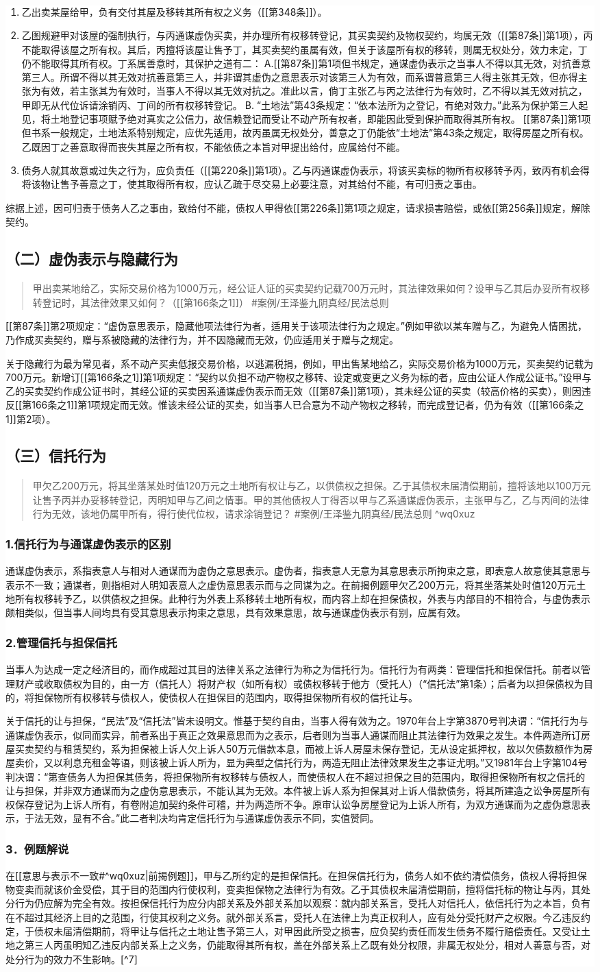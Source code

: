 1. 乙出卖某屋给甲，负有交付其屋及移转其所有权之义务（[[第348条]]）。

2. 乙图规避甲对该屋的强制执行，与丙通谋虚伪买卖，并办理所有权移转登记，其买卖契约及物权契约，均属无效（[[第87条]]第1项），丙不能取得该屋之所有权。其后，丙擅将该屋让售予丁，其买卖契约虽属有效，但关于该屋所有权的移转，则属无权处分，效力未定，丁仍不能取得其所有权。丁系属善意时，其保护之道有二：
A.[[第87条]]第1项但书规定，通谋虚伪表示之当事人不得以其无效，对抗善意第三人。所谓不得以其无效对抗善意第三人，并非谓其虚伪之意思表示对该第三人为有效，而系谓普意第三人得主张其无效，但亦得主张为有效，若主张其为有效时，当事人不得以其无效对抗之。准此以言，倘丁主张乙与丙之法律行为有效时，乙不得以其无效对抗之，甲即无从代位诉请涂销丙、丁间的所有权移转登记。
B. “土地法”第43条规定：“依本法所为之登记，有绝对效力。”此系为保护第三人起见，将土地登记事项赋予绝对真实之公信力，故信赖登记而受让不动产所有权者，即能因此受到保护而取得其所有权。
[[第87条]]第1项但书系一般规定，土地法系特别规定，应优先适用，故丙虽属无权处分，善意之丁仍能依“土地法”第43条之规定，取得房屋之所有权。乙既因丁之善意取得而丧失其屋之所有权，不能依债之本旨对甲提出给付，应属给付不能。

3. 债务人就其故意或过失之行为，应负责任（[[第220条]]第1项）。乙与丙通谋虚伪表示，将该买卖标的物所有权移转予丙，致丙有机会得将该物让售予善意之丁，使其取得所有权，应认乙疏于尽交易上必要注意，对其给付不能，有可归责之事由。

综据上述，因可归责于债务人乙之事由，致给付不能，债权人甲得依[[第226条]]第1项之规定，请求损害赔偿，或依[[第256条]]规定，解除契约。

## （二）虚伪表示与隐藏行为

>甲出卖某地给乙，实际交易价格为1000万元，经公证人证的买卖契约记载700万元时，其法律效果如何？设甲与乙其后办妥所有权移转登记时，其法律效果又如何？（[[第166条之1]]） #案例/王泽鉴九阴真经/民法总则 

[[第87条]]第2项规定：“虚伪意思表示，隐藏他项法律行为者，适用关于该项法律行为之规定。”例如甲欲以某车赠与乙，为避免人情困扰，乃作成买卖契约，赠与系被隐藏的法律行为，并不因隐藏而无效，仍应适用关于赠与之规定。

关于隐藏行为最为常见者，系不动产买卖低报交易价格，以逃漏税捐，例如，甲出售某地给乙，实际交易价格为1000万元，买卖契约记载为700万元。新增订[[第166条之1]]第1项规定：“契约以负担不动产物权之移转、设定或变更之义务为标的者，应由公证人作成公证书。”设甲与乙的买卖契约作成公证书时，其经公证的买卖因系通谋虚伪表示而无效（[[第87条]]第1项），其未经公证的买卖（较高价格的买卖），则因违反[[第166条之1]]第1项规定而无效。惟该未经公证的买卖，如当事人已合意为不动产物权之移转，而完成登记者，仍为有效（[[第166条之1]]第2项）。

## （三）信托行为

>甲欠乙200万元，将其坐落某处时值120万元之土地所有权让与乙，以供债权之担保。乙于其债权未届清偿期前，擅将该地以100万元让售予丙并办妥移转登记，丙明知甲与乙间之情事。甲的其他债权人丁得否以甲与乙系通谋虚伪表示，主张甲与乙，乙与丙间的法律行为无效，该地仍属甲所有，得行使代位权，请求涂销登记？ #案例/王泽鉴九阴真经/民法总则 
^wq0xuz

### 1.信托行为与通谋虚伪表示的区别

通谋虚伪表示，系指表意人与相对人通谋而为虚伪之意思表示。虚伪者，指表意人无意为其意思表示所拘束之意，即表意人故意使其意思与表示不一致；通谋者，则指相对人明知表意人之虚伪意思表示而与之同谋为之。在前揭例题甲欠乙200万元，将其坐落某处时值120万元土地所有权移转予乙，以供债权之担保。此种行为外表上系移转土地所有权，而内容上却在担保债权，外表与内部目的不相符合，与虚伪表示颇相类似，但当事人间均具有受其意思表示拘束之意思，具有效果意思，故与通谋虚伪表示有别，应属有效。

### 2.管理信托与担保信托

当事人为达成一定之经济目的，而作成超过其目的法律关系之法律行为称之为信托行为。信托行为有两类：管理信托和担保信托。前者以管理财产或收取债权为目的，由一方（信托人）将财产权（如所有权）或债权移转于他方（受托人）（“信托法”第1条）；后者为以担保债权为目的，将担保物所有权移转与债权人，使债权人在担保目的范围内，取得担保物所有权的信托让与。

关于信托的让与担保，“民法”及“信托法”皆未设明文。惟基于契约自由，当事人得有效为之。1970年台上字第3870号判决谓：“信托行为与通谋虚伪表示，似同而实异，前者系出于真正之效果意思而为之表示，后者则为当事人通谋而阻止其法律行为效果之发生。本件两造所订房屋买卖契约与租赁契约，系为担保被上诉人欠上诉人50万元借款本息，而被上诉人房屋未保存登记，无从设定抵押权，故以欠债数额作为房屋卖价，又以利息充租金等语，则该被上诉人所为，显为典型之信托行为，两造无阻止法律效果发生之事证尤明。”又1981年台上字第104号判决谓：“第查债务人为担保其债务，将担保物所有权移转与债权人，而使债权人在不超过担保之目的范围内，取得担保物所有权之信托的让与担保，并非双方通谋而为之虚伪意思表示，不能认其为无效。本件被上诉人系为担保其对上诉人借款债务，将其所建造之讼争房屋所有权保存登记为上诉人所有，有卷附追加契约条件可稽，并为两造所不争。原审认讼争房屋登记为上诉人所有，为双方通谋而为之虚伪意思表示，于法无效，显有不合。”此二者判决均肯定信托行为与通谋虚伪表示不同，实值赞同。

### 3．例题解说

在[[意思与表示不一致#^wq0xuz|前揭例题]]，甲与乙所约定的是担保信托。在担保信托行为，债务人如不依约清偿债务，债权人得将担保物变卖而就该价金受偿，其于目的范围内行使权利，变卖担保物之法律行为有效。乙于其债权未届清偿期前，擅将信托标的物让与丙，其处分行为仍应解为完全有效。按担保信托行为应分内部关系及外部关系加以观察：就内部关系言，受托人对信托人，依信托行为之本旨，负有在不超过其经济上目的之范围，行使其权利之义务。就外部关系言，受托人在法律上为真正权利人，应有处分受托财产之权限。今乙违反约定，于债权未届清偿期前，将甲让与信托之土地让售予第三人，对甲因此所受之损害，应负契约责任而发生债务不履行赔偿责任。又受让土地之第三人丙虽明知乙违反内部关系上之义务，仍能取得其所有权，盖在外部关系上乙既有处分权限，非属无权处分，相对人善意与否，对处分行为的效力不生影响。[^7]
